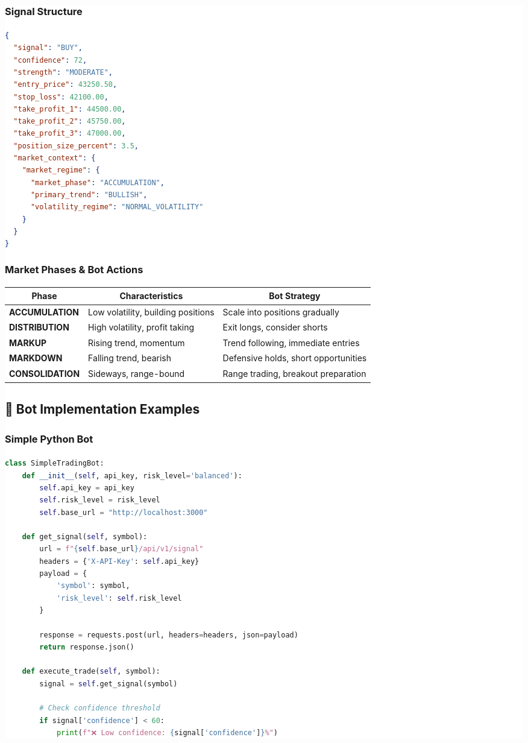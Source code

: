 ### Signal Structure
```json
{
  "signal": "BUY",
  "confidence": 72,
  "strength": "MODERATE",
  "entry_price": 43250.50,
  "stop_loss": 42100.00,
  "take_profit_1": 44500.00,
  "take_profit_2": 45750.00,
  "take_profit_3": 47000.00,
  "position_size_percent": 3.5,
  "market_context": {
    "market_regime": {
      "market_phase": "ACCUMULATION",
      "primary_trend": "BULLISH",
      "volatility_regime": "NORMAL_VOLATILITY"
    }
  }
}
```

### Market Phases & Bot Actions

| Phase | Characteristics | Bot Strategy |
|-------|----------------|--------------|
| **ACCUMULATION** | Low volatility, building positions | Scale into positions gradually |
| **DISTRIBUTION** | High volatility, profit taking | Exit longs, consider shorts |
| **MARKUP** | Rising trend, momentum | Trend following, immediate entries |
| **MARKDOWN** | Falling trend, bearish | Defensive holds, short opportunities |
| **CONSOLIDATION** | Sideways, range-bound | Range trading, breakout preparation |

## 🤖 Bot Implementation Examples

### Simple Python Bot
```python
class SimpleTradingBot:
    def __init__(self, api_key, risk_level='balanced'):
        self.api_key = api_key
        self.risk_level = risk_level
        self.base_url = "http://localhost:3000"
    
    def get_signal(self, symbol):
        url = f"{self.base_url}/api/v1/signal"
        headers = {'X-API-Key': self.api_key}
        payload = {
            'symbol': symbol,
            'risk_level': self.risk_level
        }
        
        response = requests.post(url, headers=headers, json=payload)
        return response.json()
    
    def execute_trade(self, symbol):
        signal = self.get_signal(symbol)
        
        # Check confidence threshold
        if signal['confidence'] < 60:
            print(f"❌ Low confidence: {signal['confidence']}%")
```